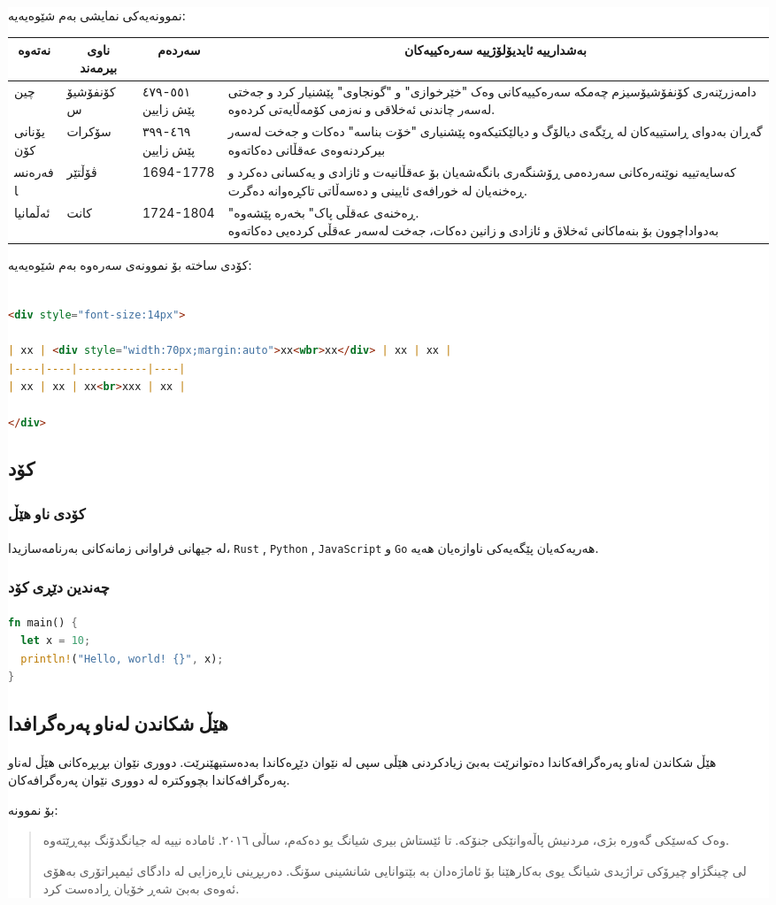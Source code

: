 نموونەیەکی نمایشی بەم شێوەیەیە:

<div style="font-size:14px">

| نەتەوە       | <div style="width:70px;margin:auto" style=";text-align:right;direction:rtl">ناوی بیرمەند</div> | سەردەم | بەشدارییە ئایدیۆلۆژییە سەرەکییەکان                                                       |
|------------|------------------------------------------------|-----------------|--------------------------------------------------------------------|
| چین       | کۆنفۆشیۆس                                           | ٥٥١-٤٧٩ پێش زایین   | دامەزرێنەری کۆنفۆشیۆسیزم چەمکە سەرەکییەکانی وەک "خێرخوازی" و "گونجاوی" پێشنیار کرد و جەختی لەسەر چاندنی ئەخلاقی و نەزمی کۆمەڵایەتی کردەوە. |
| یۆنانی کۆن     | سۆکرات                                       | ٤٦٩-٣٩٩ پێش زایین   | گەڕان بەدوای ڕاستییەکان لە ڕێگەی دیالۆگ و دیالێکتیکەوە پێشنیاری "خۆت بناسە" دەکات و جەخت لەسەر بیرکردنەوەی عەقڵانی دەکاتەوە         |
| فەرەنسا       | ڤۆڵتێر                                         | 1694-1778       | کەسایەتییە نوێنەرەکانی سەردەمی ڕۆشنگەری بانگەشەیان بۆ عەقڵانیەت و ئازادی و یەکسانی دەکرد و ڕەخنەیان لە خورافەی ئایینی و دەسەڵاتی تاکڕەوانە دەگرت.   |
| ئەڵمانیا       | کانت                                           | 1724-1804       | "ڕەخنەی عەقڵی پاک" بخەرە پێشەوە.<br> بەدواداچوون بۆ بنەماکانی ئەخلاق و ئازادی و زانین دەکات، جەخت لەسەر عەقڵی کردەیی دەکاتەوە     |

</div>

کۆدی ساختە بۆ نموونەی سەرەوە بەم شێوەیەیە:

```md

<div style="font-size:14px">

| xx | <div style="width:70px;margin:auto">xx<wbr>xx</div> | xx | xx |
|----|----|-----------|----|
| xx | xx | xx<br>xxx | xx |

</div>

```

## کۆد

### کۆدی ناو هێڵ

لە جیهانی فراوانی زمانەکانی بەرنامەسازیدا، `Rust` , `Python` , `JavaScript` و `Go` هەریەکەیان پێگەیەکی ناوازەیان هەیە.

### چەندین دێڕی کۆد

```rust
fn main() {
  let x = 10;
  println!("Hello, world! {}", x);
}
```

## هێڵ شکاندن لەناو پەرەگرافدا

هێڵ شکاندن لەناو پەرەگرافەکاندا دەتوانرێت بەبێ زیادکردنی هێڵی سپی لە نێوان دێڕەکاندا بەدەستبهێنرێت.
دووری نێوان بڕبڕەکانی هێڵ لەناو پەرەگرافەکاندا بچووکترە لە دووری نێوان پەرەگرافەکان.

بۆ نموونە:

> وەک کەسێکی گەورە بژی،
> مردنیش پاڵەوانێکی جنۆکە.
> تا ئێستاش بیری شیانگ یو دەکەم، ساڵی ٢٠١٦.
> ئامادە نییە لە جیانگدۆنگ بپەڕێتەوە.
>
> لی چینگژاو چیرۆکی تراژیدی شیانگ یوی بەکارهێنا بۆ ئاماژەدان بە بێتوانایی شانشینی سۆنگ.
> دەربڕینی ناڕەزایی لە دادگای ئیمپراتۆری بەهۆی ئەوەی بەبێ شەڕ خۆیان ڕادەست کرد.